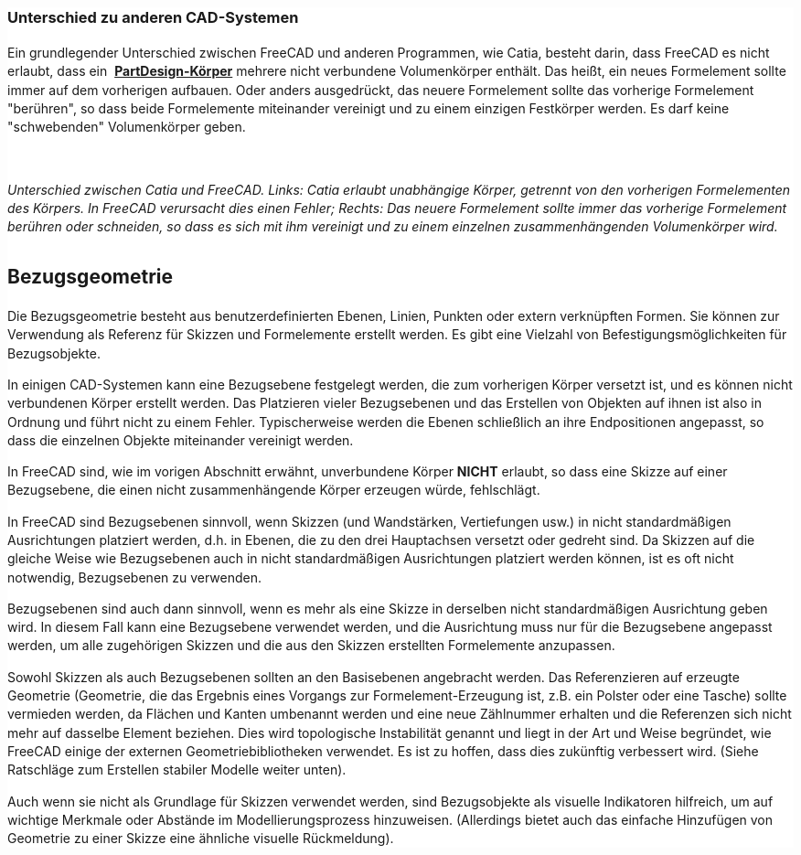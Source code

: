

### Unterschied zu anderen CAD-Systemen 

Ein grundlegender Unterschied zwischen FreeCAD und anderen Programmen, wie Catia, besteht darin, dass FreeCAD es nicht erlaubt, dass ein <img alt="" src=images/PartDesign_Body.svg  style="width:24px;"> **[PartDesign-Körper](PartDesign_Body/de.md)** mehrere nicht verbundene Volumenkörper enthält. Das heißt, ein neues Formelement sollte immer auf dem vorherigen aufbauen. Oder anders ausgedrückt, das neuere Formelement sollte das vorherige Formelement \"berühren\", so dass beide Formelemente miteinander vereinigt und zu einem einzigen Festkörper werden. Es darf keine \"schwebenden\" Volumenkörper geben.

<img alt="" src=images/PartDesign_Body_non-contiguous.png  style="width:550px;">



*Unterschied zwischen Catia und FreeCAD. Links: Catia erlaubt unabhängige Körper, getrennt von den vorherigen Formelementen des Körpers. In FreeCAD verursacht dies einen Fehler; Rechts: Das neuere Formelement sollte immer das vorherige Formelement berühren oder schneiden, so dass es sich mit ihm vereinigt und zu einem einzelnen zusammenhängenden Volumenkörper wird.*



## Bezugsgeometrie

Die Bezugsgeometrie besteht aus benutzerdefinierten Ebenen, Linien, Punkten oder extern verknüpften Formen. Sie können zur Verwendung als Referenz für Skizzen und Formelemente erstellt werden. Es gibt eine Vielzahl von Befestigungsmöglichkeiten für Bezugsobjekte.

In einigen CAD-Systemen kann eine Bezugsebene festgelegt werden, die zum vorherigen Körper versetzt ist, und es können nicht verbundenen Körper erstellt werden. Das Platzieren vieler Bezugsebenen und das Erstellen von Objekten auf ihnen ist also in Ordnung und führt nicht zu einem Fehler. Typischerweise werden die Ebenen schließlich an ihre Endpositionen angepasst, so dass die einzelnen Objekte miteinander vereinigt werden.

In FreeCAD sind, wie im vorigen Abschnitt erwähnt, unverbundene Körper **NICHT** erlaubt, so dass eine Skizze auf einer Bezugsebene, die einen nicht zusammenhängende Körper erzeugen würde, fehlschlägt.

In FreeCAD sind Bezugsebenen sinnvoll, wenn Skizzen (und Wandstärken, Vertiefungen usw.) in nicht standardmäßigen Ausrichtungen platziert werden, d.h. in Ebenen, die zu den drei Hauptachsen versetzt oder gedreht sind. Da Skizzen auf die gleiche Weise wie Bezugsebenen auch in nicht standardmäßigen Ausrichtungen platziert werden können, ist es oft nicht notwendig, Bezugsebenen zu verwenden.

Bezugsebenen sind auch dann sinnvoll, wenn es mehr als eine Skizze in derselben nicht standardmäßigen Ausrichtung geben wird. In diesem Fall kann eine Bezugsebene verwendet werden, und die Ausrichtung muss nur für die Bezugsebene angepasst werden, um alle zugehörigen Skizzen und die aus den Skizzen erstellten Formelemente anzupassen.

Sowohl Skizzen als auch Bezugsebenen sollten an den Basisebenen angebracht werden. Das Referenzieren auf erzeugte Geometrie (Geometrie, die das Ergebnis eines Vorgangs zur Formelement-Erzeugung ist, z.B. ein Polster oder eine Tasche) sollte vermieden werden, da Flächen und Kanten umbenannt werden und eine neue Zählnummer erhalten und die Referenzen sich nicht mehr auf dasselbe Element beziehen. Dies wird topologische Instabilität genannt und liegt in der Art und Weise begründet, wie FreeCAD einige der externen Geometriebibliotheken verwendet. Es ist zu hoffen, dass dies zukünftig verbessert wird. (Siehe Ratschläge zum Erstellen stabiler Modelle weiter unten).

Auch wenn sie nicht als Grundlage für Skizzen verwendet werden, sind Bezugsobjekte als visuelle Indikatoren hilfreich, um auf wichtige Merkmale oder Abstände im Modellierungsprozess hinzuweisen. (Allerdings bietet auch das einfache Hinzufügen von Geometrie zu einer Skizze eine ähnliche visuelle Rückmeldung).
